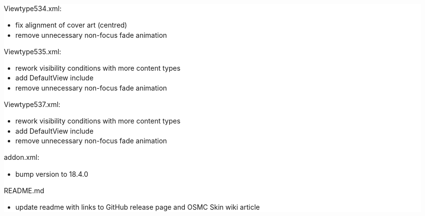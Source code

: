 Viewtype534.xml:
- fix alignment of cover art (centred)
- remove unnecessary non-focus fade animation

Viewtype535.xml:
- rework visibility conditions with more content types
- add DefaultView include
- remove unnecessary non-focus fade animation

Viewtype537.xml:
- rework visibility conditions with more content types
- add DefaultView include
- remove unnecessary non-focus fade animation

addon.xml:
- bump version to 18.4.0

README.md
- update readme with links to GitHub release page and OSMC Skin wiki article
